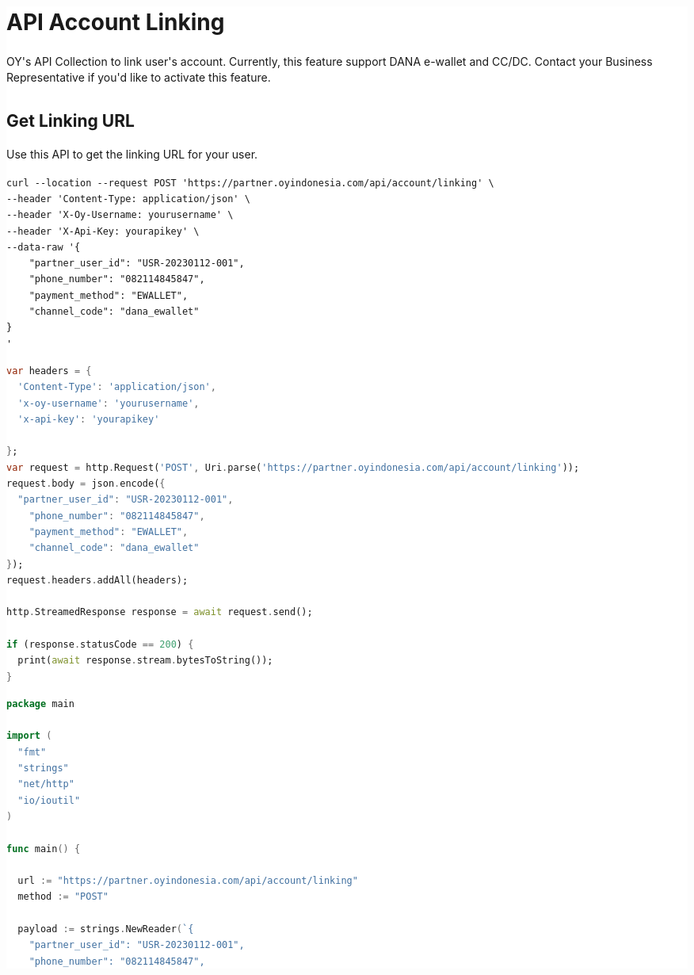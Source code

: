 # API Account Linking
OY's API Collection to link user's account. Currently, this feature support DANA e-wallet and CC/DC. Contact your Business Representative if you'd like to activate this feature.

## Get Linking URL

Use this API to get the linking URL for your user.

```shell
curl --location --request POST 'https://partner.oyindonesia.com/api/account/linking' \
--header 'Content-Type: application/json' \
--header 'X-Oy-Username: yourusername' \
--header 'X-Api-Key: yourapikey' \
--data-raw '{
    "partner_user_id": "USR-20230112-001",
    "phone_number": "082114845847",
    "payment_method": "EWALLET",
    "channel_code": "dana_ewallet"
}
'
```

``` dart
var headers = {
  'Content-Type': 'application/json',
  'x-oy-username': 'yourusername',
  'x-api-key': 'yourapikey'

};
var request = http.Request('POST', Uri.parse('https://partner.oyindonesia.com/api/account/linking'));
request.body = json.encode({
  "partner_user_id": "USR-20230112-001",
    "phone_number": "082114845847",
    "payment_method": "EWALLET",
    "channel_code": "dana_ewallet"
});
request.headers.addAll(headers);

http.StreamedResponse response = await request.send();

if (response.statusCode == 200) {
  print(await response.stream.bytesToString());
}
```

```go
package main

import (
  "fmt"
  "strings"
  "net/http"
  "io/ioutil"
)

func main() {

  url := "https://partner.oyindonesia.com/api/account/linking"
  method := "POST"

  payload := strings.NewReader(`{
    "partner_user_id": "USR-20230112-001",
    "phone_number": "082114845847",
```